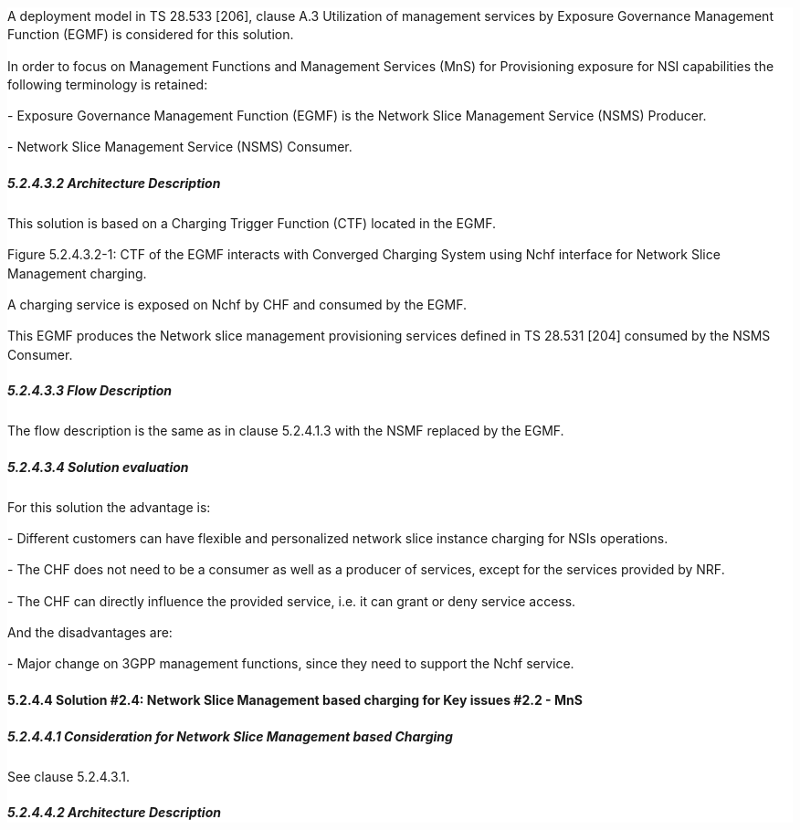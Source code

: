 A deployment model in TS 28.533 \[206\], clause A.3 Utilization of
management services by Exposure Governance Management Function (EGMF) is
considered for this solution.

In order to focus on Management Functions and Management Services (MnS)
for Provisioning exposure for NSI capabilities the following terminology
is retained:

\- Exposure Governance Management Function (EGMF) is the Network Slice
Management Service (NSMS) Producer.

\- Network Slice Management Service (NSMS) Consumer.

##### 5.2.4.3.2 Architecture Description 

This solution is based on a Charging Trigger Function (CTF) located in
the EGMF.

Figure 5.2.4.3.2-1: CTF of the EGMF interacts with Converged Charging
System using Nchf interface for Network Slice Management charging.

A charging service is exposed on Nchf by CHF and consumed by the EGMF.

This EGMF produces the Network slice management provisioning services
defined in TS 28.531 \[204\] consumed by the NSMS Consumer.

##### 5.2.4.3.3 Flow Description 

The flow description is the same as in clause 5.2.4.1.3 with the NSMF
replaced by the EGMF.

##### 5.2.4.3.4 Solution evaluation

For this solution the advantage is:

\- Different customers can have flexible and personalized network slice
instance charging for NSIs operations.

\- The CHF does not need to be a consumer as well as a producer of
services, except for the services provided by NRF.

\- The CHF can directly influence the provided service, i.e. it can
grant or deny service access.

And the disadvantages are:

\- Major change on 3GPP management functions, since they need to support
the Nchf service.

#### 5.2.4.4 Solution \#2.4: Network Slice Management based charging for Key issues \#2.2 - MnS

##### 5.2.4.4.1 Consideration for Network Slice Management based Charging

See clause 5.2.4.3.1.

##### 5.2.4.4.2 Architecture Description 
